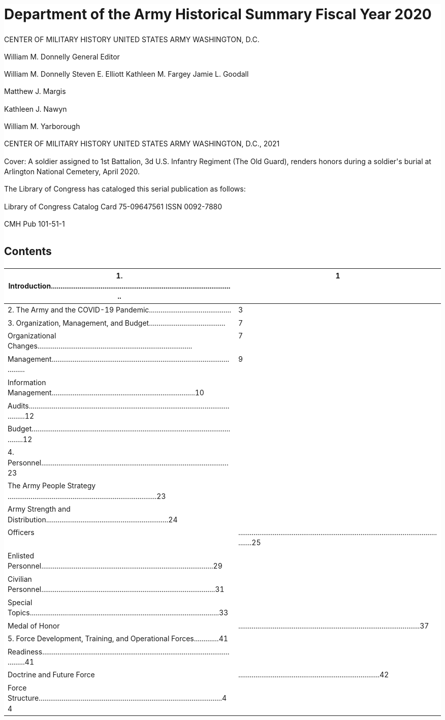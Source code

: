 # Department of the Army Historical Summary Fiscal Year 2020

CENTER OF MILITARY HISTORY UNITED STATES ARMY WASHINGTON, D.C.

William M. Donnelly General Editor

William M. Donnelly Steven E. Elliott Kathleen M. Fargey Jamie L. Goodall

Matthew J. Margis

Kathleen J. Nawyn

William M. Yarborough

CENTER OF MILITARY HISTORY UNITED STATES ARMY WASHINGTON, D.C., 2021

Cover: A soldier assigned to 1st Battalion, 3d U.S. Infantry Regiment (The Old Guard), renders honors during a soldier's burial at Arlington National Cemetery, April 2020.

The Library of Congress has cataloged this serial publication as follows:

Library of Congress Catalog Card 75-09647561 ISSN 0092-7880

CMH Pub 101-51-1

## Contents

| 1. Introduction................................................................................................            | 1                                                                                                                 |
|----------------------------------------------------------------------------------------------------------------------------|-------------------------------------------------------------------------------------------------------------------|
| 2. The Army and the COVID-19 Pandemic...........................................                                           | 3                                                                                                                 |
| 3. Organization, Management, and Budget........................................                                            | 7                                                                                                                 |
| Organizational Changes.................................................................................                    | 7                                                                                                                 |
| Management......................................................................................................           | 9                                                                                                                 |
| Information Management...........................................................................10                        |                                                                                                                   |
| Audits..................................................................................................................12 |                                                                                                                   |
| Budget................................................................................................................12   |                                                                                                                   |
| 4. Personnel..................................................................................................23           |                                                                                                                   |
| The Army People Strategy ..............................................................................23                  |                                                                                                                   |
| Army Strength and Distribution................................................................24                           |                                                                                                                   |
| Officers                                                                                                                   | ...............................................................................................................25 |
| Enlisted Personnel..........................................................................................29             |                                                                                                                   |
| Civilian Personnel...........................................................................................31            |                                                                                                                   |
| Special Topics...................................................................................................33        |                                                                                                                   |
| Medal of Honor                                                                                                             | ...............................................................................................37                 |
| 5. Force Development, Training, and Operational Forces.............41                                                      |                                                                                                                   |
| Readiness...........................................................................................................41     |                                                                                                                   |
| Doctrine and Future Force                                                                                                  | ..........................................................................42                                      |
| Force Structure................................................................................................44          |                                                                                                                   |